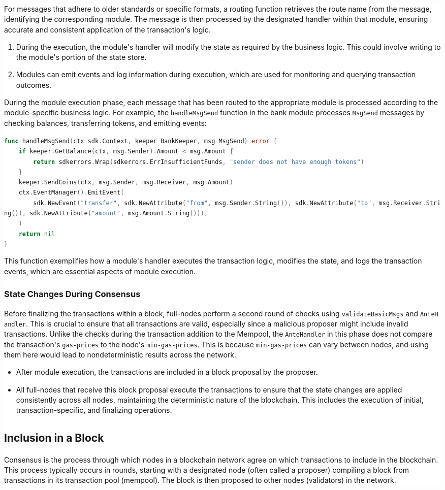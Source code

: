 For messages that adhere to older standards or specific formats, a routing function retrieves the route name from the message, identifying the corresponding module. The message is then processed by the designated handler within that module, ensuring accurate and consistent application of the transaction's logic.

1. During the execution, the module's handler will modify the state as required by the business logic. This could involve writing to the module's portion of the state store.

2. Modules can emit events and log information during execution, which are used for monitoring and querying transaction outcomes.

During the module execution phase, each message that has been routed to the appropriate module is processed according to the module-specific business logic. For example, the `handleMsgSend` function in the bank module processes `MsgSend` messages by checking balances, transferring tokens, and emitting events:

```go 
func handleMsgSend(ctx sdk.Context, keeper BankKeeper, msg MsgSend) error {
    if keeper.GetBalance(ctx, msg.Sender).Amount < msg.Amount {
        return sdkerrors.Wrap(sdkerrors.ErrInsufficientFunds, "sender does not have enough tokens")
    }
    keeper.SendCoins(ctx, msg.Sender, msg.Receiver, msg.Amount)
    ctx.EventManager().EmitEvent(
        sdk.NewEvent("transfer", sdk.NewAttribute("from", msg.Sender.String()), sdk.NewAttribute("to", msg.Receiver.String()), sdk.NewAttribute("amount", msg.Amount.String())),
    )
    return nil
}
```

This function exemplifies how a module's handler executes the transaction logic, modifies the state, and logs the transaction events, which are essential aspects of module execution.

### State Changes During Consensus

Before finalizing the transactions within a block, full-nodes perform a second round of checks using `validateBasicMsgs` and `AnteHandler`. This is crucial to ensure that all transactions are valid, especially since a malicious proposer might include invalid transactions. Unlike the checks during the transaction addition to the Mempool, the `AnteHandler` in this phase does not compare the transaction's `gas-prices` to the node's `min-gas-prices`. This is because `min-gas-prices` can vary between nodes, and using them here would lead to nondeterministic results across the network.

* After module execution, the transactions are included in a block proposal by the proposer.

* All full-nodes that receive this block proposal execute the transactions to ensure that the state changes are applied consistently across all nodes, maintaining the deterministic nature of the blockchain. This includes the execution of initial, transaction-specific, and finalizing operations.

## Inclusion in a Block

Consensus is the process through which nodes in a blockchain network agree on which transactions to include in the blockchain. This process typically occurs in rounds, starting with a designated node (often called a proposer) compiling a block from transactions in its transaction pool (mempool). The block is then proposed to other nodes (validators) in the network.
